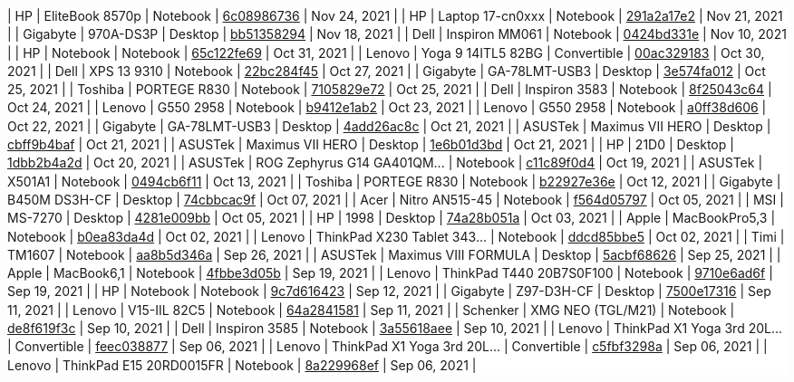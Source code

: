| HP            | EliteBook 8570p             | Notebook    | [6c08986736](https://linux-hardware.org/?probe=6c08986736) | Nov 24, 2021 |
| HP            | Laptop 17-cn0xxx            | Notebook    | [291a2a17e2](https://linux-hardware.org/?probe=291a2a17e2) | Nov 21, 2021 |
| Gigabyte      | 970A-DS3P                   | Desktop     | [bb51358294](https://linux-hardware.org/?probe=bb51358294) | Nov 18, 2021 |
| Dell          | Inspiron MM061              | Notebook    | [0424bd331e](https://linux-hardware.org/?probe=0424bd331e) | Nov 10, 2021 |
| HP            | Notebook                    | Notebook    | [65c122fe69](https://linux-hardware.org/?probe=65c122fe69) | Oct 31, 2021 |
| Lenovo        | Yoga 9 14ITL5 82BG          | Convertible | [00ac329183](https://linux-hardware.org/?probe=00ac329183) | Oct 30, 2021 |
| Dell          | XPS 13 9310                 | Notebook    | [22bc284f45](https://linux-hardware.org/?probe=22bc284f45) | Oct 27, 2021 |
| Gigabyte      | GA-78LMT-USB3               | Desktop     | [3e574fa012](https://linux-hardware.org/?probe=3e574fa012) | Oct 25, 2021 |
| Toshiba       | PORTEGE R830                | Notebook    | [7105829e72](https://linux-hardware.org/?probe=7105829e72) | Oct 25, 2021 |
| Dell          | Inspiron 3583               | Notebook    | [8f25043c64](https://linux-hardware.org/?probe=8f25043c64) | Oct 24, 2021 |
| Lenovo        | G550 2958                   | Notebook    | [b9412e1ab2](https://linux-hardware.org/?probe=b9412e1ab2) | Oct 23, 2021 |
| Lenovo        | G550 2958                   | Notebook    | [a0ff38d606](https://linux-hardware.org/?probe=a0ff38d606) | Oct 22, 2021 |
| Gigabyte      | GA-78LMT-USB3               | Desktop     | [4add26ac8c](https://linux-hardware.org/?probe=4add26ac8c) | Oct 21, 2021 |
| ASUSTek       | Maximus VII HERO            | Desktop     | [cbff9b4baf](https://linux-hardware.org/?probe=cbff9b4baf) | Oct 21, 2021 |
| ASUSTek       | Maximus VII HERO            | Desktop     | [1e6b01d3bd](https://linux-hardware.org/?probe=1e6b01d3bd) | Oct 21, 2021 |
| HP            | 21D0                        | Desktop     | [1dbb2b4a2d](https://linux-hardware.org/?probe=1dbb2b4a2d) | Oct 20, 2021 |
| ASUSTek       | ROG Zephyrus G14 GA401QM... | Notebook    | [c11c89f0d4](https://linux-hardware.org/?probe=c11c89f0d4) | Oct 19, 2021 |
| ASUSTek       | X501A1                      | Notebook    | [0494cb6f11](https://linux-hardware.org/?probe=0494cb6f11) | Oct 13, 2021 |
| Toshiba       | PORTEGE R830                | Notebook    | [b22927e36e](https://linux-hardware.org/?probe=b22927e36e) | Oct 12, 2021 |
| Gigabyte      | B450M DS3H-CF               | Desktop     | [74cbbcac9f](https://linux-hardware.org/?probe=74cbbcac9f) | Oct 07, 2021 |
| Acer          | Nitro AN515-45              | Notebook    | [f564d05797](https://linux-hardware.org/?probe=f564d05797) | Oct 05, 2021 |
| MSI           | MS-7270                     | Desktop     | [4281e009bb](https://linux-hardware.org/?probe=4281e009bb) | Oct 05, 2021 |
| HP            | 1998                        | Desktop     | [74a28b051a](https://linux-hardware.org/?probe=74a28b051a) | Oct 03, 2021 |
| Apple         | MacBookPro5,3               | Notebook    | [b0ea83da4d](https://linux-hardware.org/?probe=b0ea83da4d) | Oct 02, 2021 |
| Lenovo        | ThinkPad X230 Tablet 343... | Notebook    | [ddcd85bbe5](https://linux-hardware.org/?probe=ddcd85bbe5) | Oct 02, 2021 |
| Timi          | TM1607                      | Notebook    | [aa8b5d346a](https://linux-hardware.org/?probe=aa8b5d346a) | Sep 26, 2021 |
| ASUSTek       | Maximus VIII FORMULA        | Desktop     | [5acbf68626](https://linux-hardware.org/?probe=5acbf68626) | Sep 25, 2021 |
| Apple         | MacBook6,1                  | Notebook    | [4fbbe3d05b](https://linux-hardware.org/?probe=4fbbe3d05b) | Sep 19, 2021 |
| Lenovo        | ThinkPad T440 20B7S0F100    | Notebook    | [9710e6ad6f](https://linux-hardware.org/?probe=9710e6ad6f) | Sep 19, 2021 |
| HP            | Notebook                    | Notebook    | [9c7d616423](https://linux-hardware.org/?probe=9c7d616423) | Sep 12, 2021 |
| Gigabyte      | Z97-D3H-CF                  | Desktop     | [7500e17316](https://linux-hardware.org/?probe=7500e17316) | Sep 11, 2021 |
| Lenovo        | V15-IIL 82C5                | Notebook    | [64a2841581](https://linux-hardware.org/?probe=64a2841581) | Sep 11, 2021 |
| Schenker      | XMG NEO (TGL/M21)           | Notebook    | [de8f619f3c](https://linux-hardware.org/?probe=de8f619f3c) | Sep 10, 2021 |
| Dell          | Inspiron 3585               | Notebook    | [3a55618aee](https://linux-hardware.org/?probe=3a55618aee) | Sep 10, 2021 |
| Lenovo        | ThinkPad X1 Yoga 3rd 20L... | Convertible | [feec038877](https://linux-hardware.org/?probe=feec038877) | Sep 06, 2021 |
| Lenovo        | ThinkPad X1 Yoga 3rd 20L... | Convertible | [c5fbf3298a](https://linux-hardware.org/?probe=c5fbf3298a) | Sep 06, 2021 |
| Lenovo        | ThinkPad E15 20RD0015FR     | Notebook    | [8a229968ef](https://linux-hardware.org/?probe=8a229968ef) | Sep 06, 2021 |